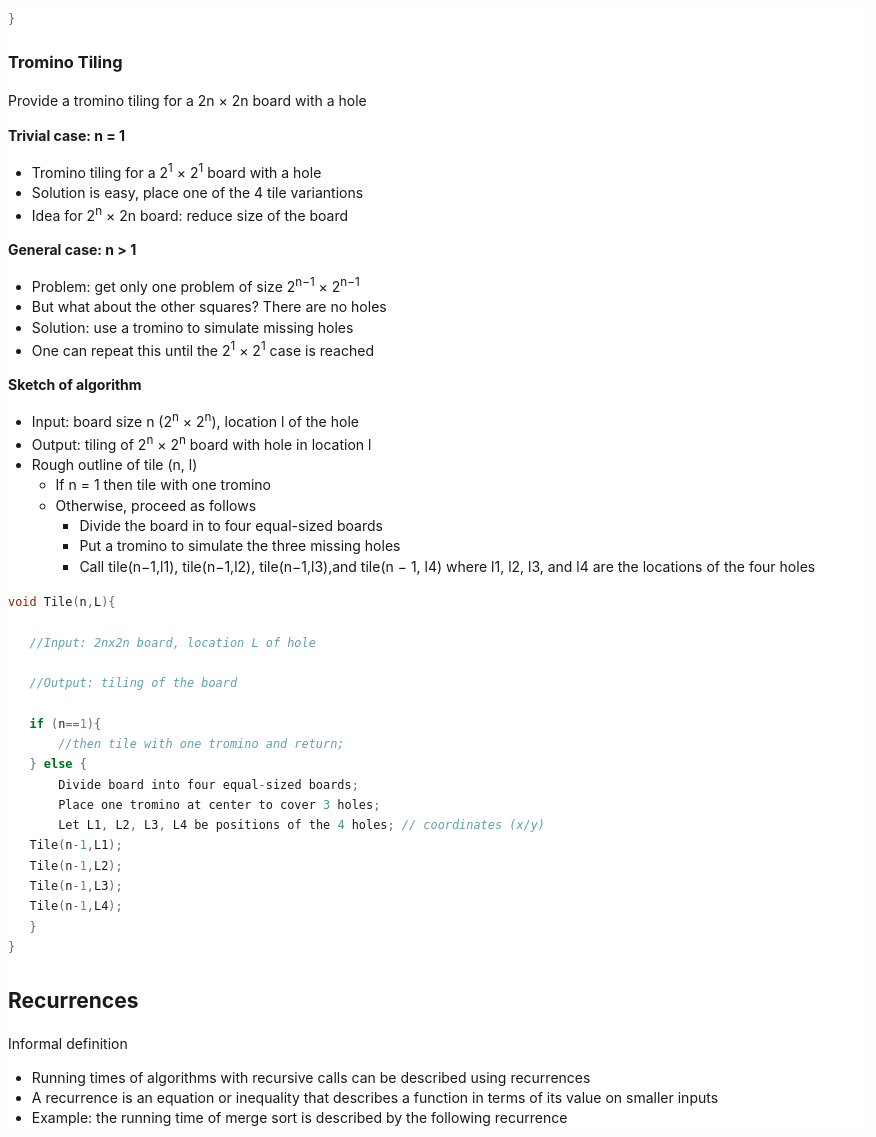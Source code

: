 ```c
}
```
### Tromino Tiling
Provide a tromino tiling for a 2n × 2n board with a hole

**Trivial case: n = 1**
* Tromino tiling for a 2<sup>1</sup> × 2<sup>1</sup> board with a hole
* Solution is easy, place one of the 4 tile variantions
* Idea for 2<sup>n</sup> × 2</sup>n</sup> board: reduce size of the board
 
**General case: n > 1**
* Problem: get only one problem of size 2<sup>n−1</sup> × 2<sup>n−1</sup>
* But what about the other squares? There are no holes
* Solution: use a tromino to simulate missing holes
* One can repeat this until the 2<sup>1</sup> × 2<sup>1</sup> case is reached



**Sketch of algorithm**
* Input: board size n (2<sup>n</sup> × 2<sup>n</sup>), location l of the hole
* Output: tiling of 2<sup>n</sup> × 2<sup>n</sup> board with hole in location l
* Rough outline of tile (n, l)
    * If n = 1 then tile with one tromino
    * Otherwise, proceed as follows
        * Divide the board in to four equal-sized boards
        * Put a tromino to simulate the three missing holes
        * Call tile(n−1,l1), tile(n−1,l2), tile(n−1,l3),and tile(n − 1, l4) where l1, l2, l3, and l4 are the locations of the four holes
 

 ```c
void Tile(n,L){

    //Input: 2nx2n board, location L of hole

    //Output: tiling of the board

    if (n==1){
        //then tile with one tromino and return;
    } else {
        Divide board into four equal-sized boards;
        Place one tromino at center to cover 3 holes;
        Let L1, L2, L3, L4 be positions of the 4 holes; // coordinates (x/y)
    Tile(n-1,L1);
    Tile(n-1,L2);
    Tile(n-1,L3);
    Tile(n-1,L4);
    }
}
 ```
## Recurrences
Informal definition
* Running times of algorithms with recursive calls can be described using recurrences
* A recurrence is an equation or inequality that describes a function in terms of its value on smaller inputs
* Example: the running time of merge sort is described by the following recurrence
